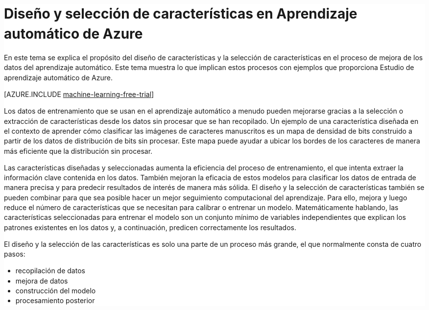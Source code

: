 <properties
	pageTitle="Diseño y selección de características en Aprendizaje automático de Azure | Microsoft Azure" 
	description="Explica el propósito del diseño de características y de la selección de características, además de proporcionar ejemplos de su rol en el proceso de mejora de los datos del aprendizaje automático."
	services="machine-learning"
	documentationCenter=""
	authors="bradsev"
	manager="paulettm"
	editor="cgronlun"/>

<tags
	ms.service="machine-learning"
	ms.workload="data-services"
	ms.tgt_pltfrm="na"
	ms.devlang="na"
	ms.topic="article"
	ms.date="02/09/2016"
	ms.author="zhangya;bradsev" />


# Diseño y selección de características en Aprendizaje automático de Azure

En este tema se explica el propósito del diseño de características y la selección de características en el proceso de mejora de los datos del aprendizaje automático. Este tema muestra lo que implican estos procesos con ejemplos que proporciona Estudio de aprendizaje automático de Azure.

[AZURE.INCLUDE [machine-learning-free-trial](../../includes/machine-learning-free-trial.md)]

Los datos de entrenamiento que se usan en el aprendizaje automático a menudo pueden mejorarse gracias a la selección o extracción de características desde los datos sin procesar que se han recopilado. Un ejemplo de una característica diseñada en el contexto de aprender cómo clasificar las imágenes de caracteres manuscritos es un mapa de densidad de bits construido a partir de los datos de distribución de bits sin procesar. Este mapa puede ayudar a ubicar los bordes de los caracteres de manera más eficiente que la distribución sin procesar.

Las características diseñadas y seleccionadas aumenta la eficiencia del proceso de entrenamiento, el que intenta extraer la información clave contenida en los datos. También mejoran la eficacia de estos modelos para clasificar los datos de entrada de manera precisa y para predecir resultados de interés de manera más sólida. El diseño y la selección de características también se pueden combinar para que sea posible hacer un mejor seguimiento computacional del aprendizaje. Para ello, mejora y luego reduce el número de características que se necesitan para calibrar o entrenar un modelo. Matemáticamente hablando, las características seleccionadas para entrenar el modelo son un conjunto mínimo de variables independientes que explican los patrones existentes en los datos y, a continuación, predicen correctamente los resultados.

El diseño y la selección de las características es solo una parte de un proceso más grande, el que normalmente consta de cuatro pasos:

* recopilación de datos
* mejora de datos
* construcción del modelo
* procesamiento posterior
